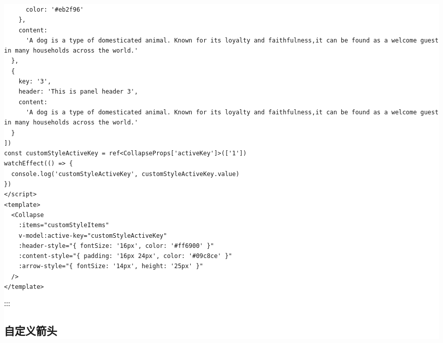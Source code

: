 ```vue
      color: '#eb2f96'
    },
    content:
      'A dog is a type of domesticated animal. Known for its loyalty and faithfulness,it can be found as a welcome guest in many households across the world.'
  },
  {
    key: '3',
    header: 'This is panel header 3',
    content:
      'A dog is a type of domesticated animal. Known for its loyalty and faithfulness,it can be found as a welcome guest in many households across the world.'
  }
])
const customStyleActiveKey = ref<CollapseProps['activeKey']>(['1'])
watchEffect(() => {
  console.log('customStyleActiveKey', customStyleActiveKey.value)
})
</script>
<template>
  <Collapse
    :items="customStyleItems"
    v-model:active-key="customStyleActiveKey"
    :header-style="{ fontSize: '16px', color: '#ff6900' }"
    :content-style="{ padding: '16px 24px', color: '#09c8ce' }"
    :arrow-style="{ fontSize: '14px', height: '25px' }"
  />
</template>
```

:::

## 自定义箭头

<Flex vertical>
  <Collapse
    :items="customArrowItems"
    :arrow-style="{ color: '#ff6900' }"
    v-model:active-key="customArrowActiveKey1"
  />
  <Collapse
    :items="customArrowItems"
    :arrow-style="{ color: '#ff6900' }"
    v-model:active-key="customArrowActiveKey2"
  >
    <template #arrow="{ key, active }">
      <DoubleRightOutlined v-if="key === '2'" :rotate="active ? 90 : 0" />
      <RightCircleFilled v-if="key === '3'" :rotate="active ? 90 : 0" />
    </template>
  </Collapse>
</Flex>
